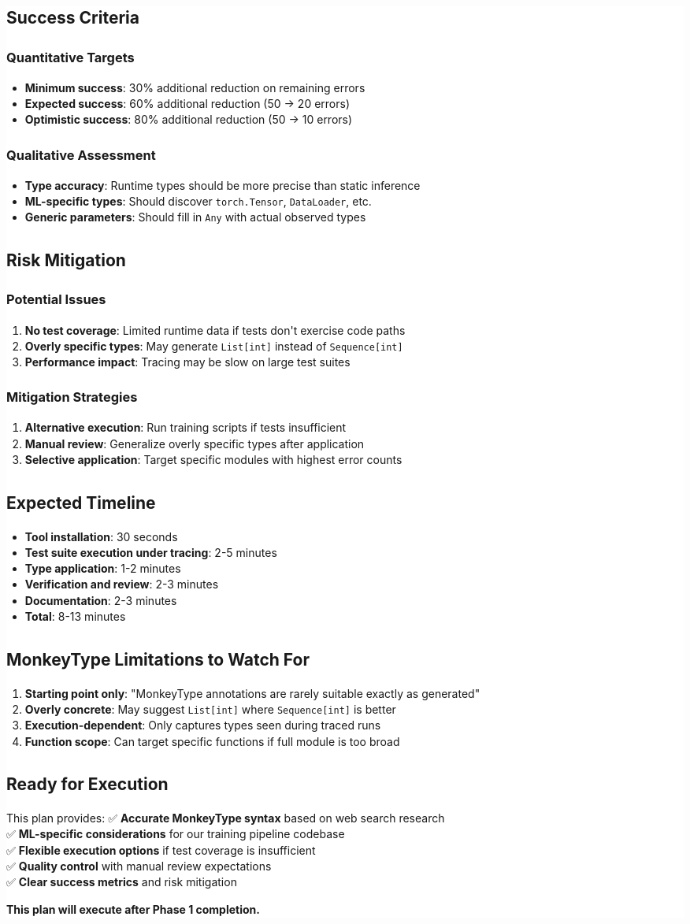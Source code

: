 ## Success Criteria

### Quantitative Targets
- **Minimum success**: 30% additional reduction on remaining errors
- **Expected success**: 60% additional reduction (50 → 20 errors)
- **Optimistic success**: 80% additional reduction (50 → 10 errors)

### Qualitative Assessment
- **Type accuracy**: Runtime types should be more precise than static inference
- **ML-specific types**: Should discover `torch.Tensor`, `DataLoader`, etc.
- **Generic parameters**: Should fill in `Any` with actual observed types

## Risk Mitigation

### Potential Issues
1. **No test coverage**: Limited runtime data if tests don't exercise code paths
2. **Overly specific types**: May generate `List[int]` instead of `Sequence[int]`
3. **Performance impact**: Tracing may be slow on large test suites

### Mitigation Strategies
1. **Alternative execution**: Run training scripts if tests insufficient
2. **Manual review**: Generalize overly specific types after application
3. **Selective application**: Target specific modules with highest error counts

## Expected Timeline
- **Tool installation**: 30 seconds
- **Test suite execution under tracing**: 2-5 minutes  
- **Type application**: 1-2 minutes
- **Verification and review**: 2-3 minutes
- **Documentation**: 2-3 minutes
- **Total**: 8-13 minutes

## MonkeyType Limitations to Watch For

1. **Starting point only**: "MonkeyType annotations are rarely suitable exactly as generated"
2. **Overly concrete**: May suggest `List[int]` where `Sequence[int]` is better
3. **Execution-dependent**: Only captures types seen during traced runs
4. **Function scope**: Can target specific functions if full module is too broad

## Ready for Execution

This plan provides:
✅ **Accurate MonkeyType syntax** based on web search research  
✅ **ML-specific considerations** for our training pipeline codebase  
✅ **Flexible execution options** if test coverage is insufficient  
✅ **Quality control** with manual review expectations  
✅ **Clear success metrics** and risk mitigation

**This plan will execute after Phase 1 completion.**